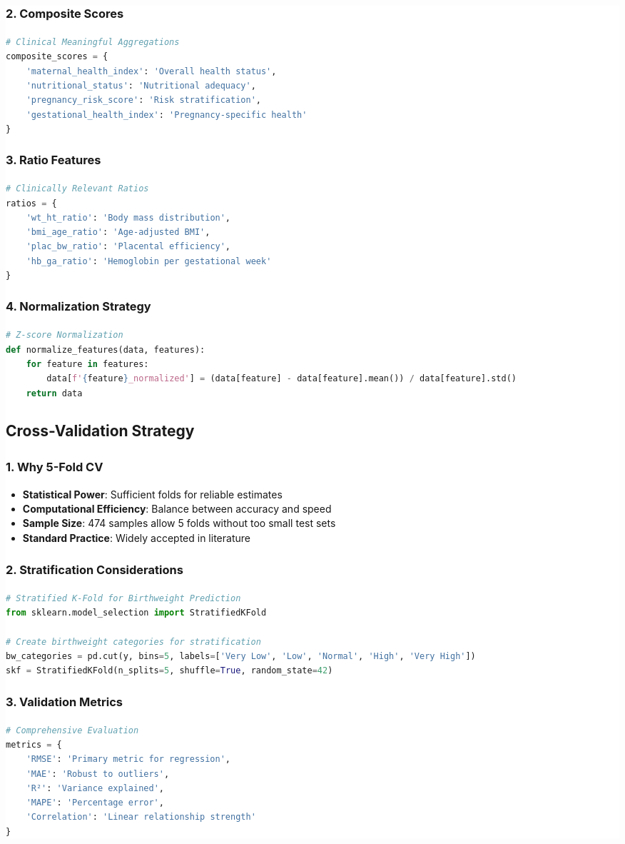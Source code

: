 ### **2. Composite Scores**
```python
# Clinical Meaningful Aggregations
composite_scores = {
    'maternal_health_index': 'Overall health status',
    'nutritional_status': 'Nutritional adequacy',
    'pregnancy_risk_score': 'Risk stratification',
    'gestational_health_index': 'Pregnancy-specific health'
}
```

### **3. Ratio Features**
```python
# Clinically Relevant Ratios
ratios = {
    'wt_ht_ratio': 'Body mass distribution',
    'bmi_age_ratio': 'Age-adjusted BMI',
    'plac_bw_ratio': 'Placental efficiency',
    'hb_ga_ratio': 'Hemoglobin per gestational week'
}
```

### **4. Normalization Strategy**
```python
# Z-score Normalization
def normalize_features(data, features):
    for feature in features:
        data[f'{feature}_normalized'] = (data[feature] - data[feature].mean()) / data[feature].std()
    return data
```

## **Cross-Validation Strategy**

### **1. Why 5-Fold CV**
- **Statistical Power**: Sufficient folds for reliable estimates
- **Computational Efficiency**: Balance between accuracy and speed
- **Sample Size**: 474 samples allow 5 folds without too small test sets
- **Standard Practice**: Widely accepted in literature

### **2. Stratification Considerations**
```python
# Stratified K-Fold for Birthweight Prediction
from sklearn.model_selection import StratifiedKFold

# Create birthweight categories for stratification
bw_categories = pd.cut(y, bins=5, labels=['Very Low', 'Low', 'Normal', 'High', 'Very High'])
skf = StratifiedKFold(n_splits=5, shuffle=True, random_state=42)
```

### **3. Validation Metrics**
```python
# Comprehensive Evaluation
metrics = {
    'RMSE': 'Primary metric for regression',
    'MAE': 'Robust to outliers',
    'R²': 'Variance explained',
    'MAPE': 'Percentage error',
    'Correlation': 'Linear relationship strength'
}
```
